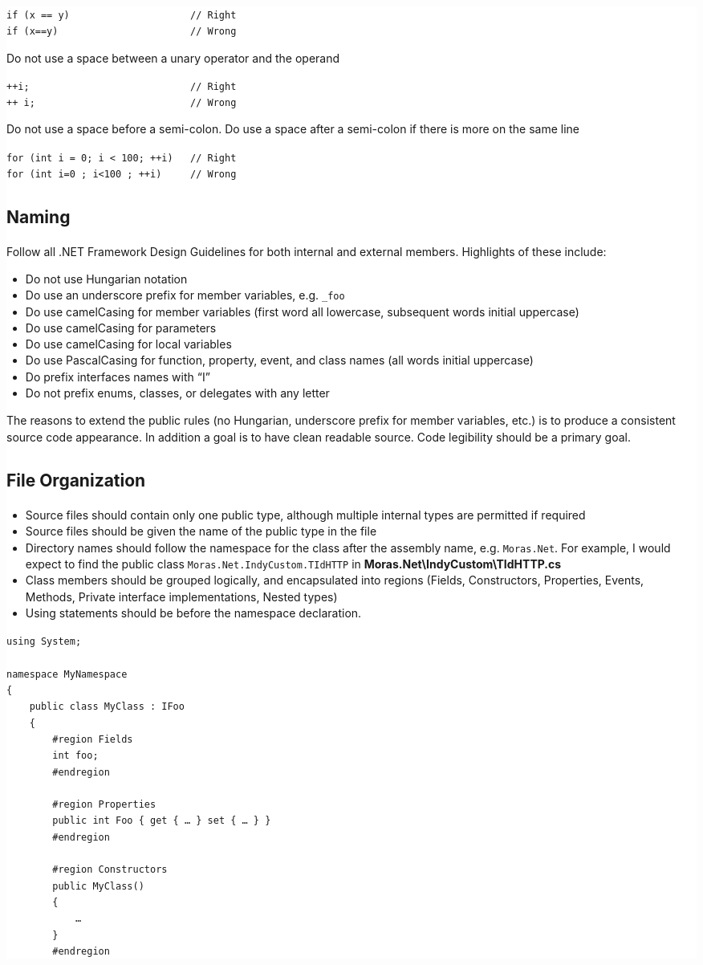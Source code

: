 ```
if (x == y)                     // Right
if (x==y)                       // Wrong
```
Do not use a space between a unary operator and the operand
```
++i;                            // Right
++ i;                           // Wrong
```
Do not use a space before a semi-colon. Do use a space after a semi-colon if there is more on the same line
```
for (int i = 0; i < 100; ++i)   // Right
for (int i=0 ; i<100 ; ++i)     // Wrong
```

## Naming
Follow all .NET Framework Design Guidelines for both internal and external members. Highlights of these include:
* Do not use Hungarian notation
* Do use an underscore prefix for member variables, e.g. `_foo`
* Do use camelCasing for member variables (first word all lowercase, subsequent words initial uppercase)
* Do use camelCasing for parameters
* Do use camelCasing for local variables
* Do use PascalCasing for function, property, event, and class names (all words initial uppercase)
* Do prefix interfaces names with “I”
* Do not prefix enums, classes, or delegates with any letter

The reasons to extend the public rules (no Hungarian, underscore prefix for member variables, etc.) is to produce a consistent source code appearance. In addition a goal is to have clean readable source. Code legibility should be a primary goal.

## File Organization
* Source files should contain only one public type, although multiple internal types are permitted if required
* Source files should be given the name of the public type in the file
* Directory names should follow the namespace for the class after the assembly name, e.g. `Moras.Net`. For example, I would expect to find the public class `Moras.Net.IndyCustom.TIdHTTP` in **Moras.Net\IndyCustom\TIdHTTP.cs**
* Class members should be grouped logically, and encapsulated into regions (Fields, Constructors, Properties, Events, Methods, Private interface implementations, Nested types)
* Using statements should be before the namespace declaration.
```
using System;

namespace MyNamespace 
{
    public class MyClass : IFoo 
    {
        #region Fields
        int foo;
        #endregion

        #region Properties
        public int Foo { get { … } set { … } }
        #endregion

        #region Constructors
        public MyClass()
        {
            …
        }
        #endregion
```